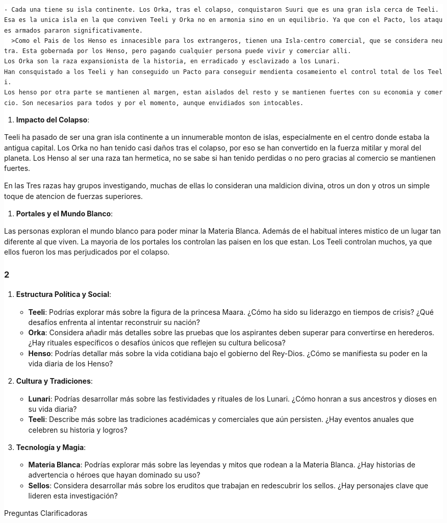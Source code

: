    - Cada una tiene su isla continente. Los Orka, tras el colapso, conquistaron Suuri que es una gran isla cerca de Teeli. Esa es la unica isla en la que conviven Teeli y Orka no en armonia sino en un equilibrio. Ya que con el Pacto, los ataques armados pararon significativamente.
      >Como el Pais de los Henso es innacesible para los extrangeros, tienen una Isla-centro comercial, que se considera neutra. Esta gobernada por los Henso, pero pagando cualquier persona puede vivir y comerciar alli.
    Los Orka son la raza expansionista de la historia, en erradicado y esclavizado a los Lunari.
    Han consquistado a los Teeli y han conseguido un Pacto para conseguir mendienta cosameiento el control total de los Teeli.
    Los henso por otra parte se mantienen al margen, estan aislados del resto y se mantienen fuertes con su economia y comercio. Son necesarios para todos y por el momento, aunque envidiados son intocables.
1. **Impacto del Colapso**:
    
Teeli ha pasado de ser una gran isla continente a un innumerable monton de islas, especialmente en el centro donde estaba la antigua capital. 
Los Orka no han tenido casi daños tras el colapso, por eso se han convertido en la fuerza mitilar y moral del planeta. Los Henso al ser una raza tan hermetica, no se sabe si han tenido perdidas o no pero gracias al comercio se mantienen fuertes.

En las Tres razas hay grupos investigando, muchas de ellas lo consideran una maldicion divina, otros un don y otros un simple toque de atencion de fuerzas superiores.
1. **Portales y el Mundo Blanco**:

Las personas exploran el mundo blanco para poder minar la Materia Blanca. Además de el habitual interes mistico de un lugar tan diferente al que viven. 
La mayoria de los portales los controlan las paisen en los que estan. Los Teeli controlan muchos, ya que ellos fueron los mas perjudicados por el colapso.


### 2

1. **Estructura Política y Social**:
    
    - **Teeli**: Podrías explorar más sobre la figura de la princesa Maara. ¿Cómo ha sido su liderazgo en tiempos de crisis? ¿Qué desafíos enfrenta al intentar reconstruir su nación?
    - **Orka**: Considera añadir más detalles sobre las pruebas que los aspirantes deben superar para convertirse en herederos. ¿Hay rituales específicos o desafíos únicos que reflejen su cultura belicosa?
    - **Henso**: Podrías detallar más sobre la vida cotidiana bajo el gobierno del Rey-Dios. ¿Cómo se manifiesta su poder en la vida diaria de los Henso?
2. **Cultura y Tradiciones**:
    
    - **Lunari**: Podrías desarrollar más sobre las festividades y rituales de los Lunari. ¿Cómo honran a sus ancestros y dioses en su vida diaria?
    - **Teeli**: Describe más sobre las tradiciones académicas y comerciales que aún persisten. ¿Hay eventos anuales que celebren su historia y logros?
3. **Tecnología y Magia**:
    
    - **Materia Blanca**: Podrías explorar más sobre las leyendas y mitos que rodean a la Materia Blanca. ¿Hay historias de advertencia o héroes que hayan dominado su uso?
    - **Sellos**: Considera desarrollar más sobre los eruditos que trabajan en redescubrir los sellos. ¿Hay personajes clave que lideren esta investigación?

Preguntas Clarificadoras
